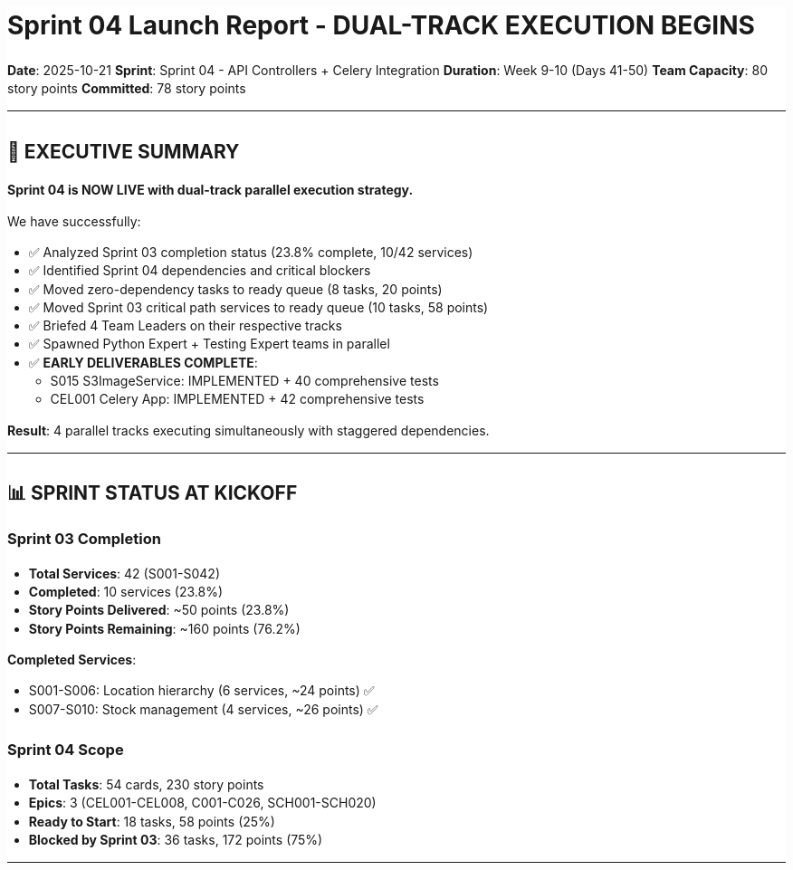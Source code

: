 # Sprint 04 Launch Report - DUAL-TRACK EXECUTION BEGINS

**Date**: 2025-10-21
**Sprint**: Sprint 04 - API Controllers + Celery Integration
**Duration**: Week 9-10 (Days 41-50)
**Team Capacity**: 80 story points
**Committed**: 78 story points

---

## 🎯 EXECUTIVE SUMMARY

**Sprint 04 is NOW LIVE with dual-track parallel execution strategy.**

We have successfully:

- ✅ Analyzed Sprint 03 completion status (23.8% complete, 10/42 services)
- ✅ Identified Sprint 04 dependencies and critical blockers
- ✅ Moved zero-dependency tasks to ready queue (8 tasks, 20 points)
- ✅ Moved Sprint 03 critical path services to ready queue (10 tasks, 58 points)
- ✅ Briefed 4 Team Leaders on their respective tracks
- ✅ Spawned Python Expert + Testing Expert teams in parallel
- ✅ **EARLY DELIVERABLES COMPLETE**:
    - S015 S3ImageService: IMPLEMENTED + 40 comprehensive tests
    - CEL001 Celery App: IMPLEMENTED + 42 comprehensive tests

**Result**: 4 parallel tracks executing simultaneously with staggered dependencies.

---

## 📊 SPRINT STATUS AT KICKOFF

### Sprint 03 Completion

- **Total Services**: 42 (S001-S042)
- **Completed**: 10 services (23.8%)
- **Story Points Delivered**: ~50 points (23.8%)
- **Story Points Remaining**: ~160 points (76.2%)

**Completed Services**:

- S001-S006: Location hierarchy (6 services, ~24 points) ✅
- S007-S010: Stock management (4 services, ~26 points) ✅

### Sprint 04 Scope

- **Total Tasks**: 54 cards, 230 story points
- **Epics**: 3 (CEL001-CEL008, C001-C026, SCH001-SCH020)
- **Ready to Start**: 18 tasks, 58 points (25%)
- **Blocked by Sprint 03**: 36 tasks, 172 points (75%)

---
